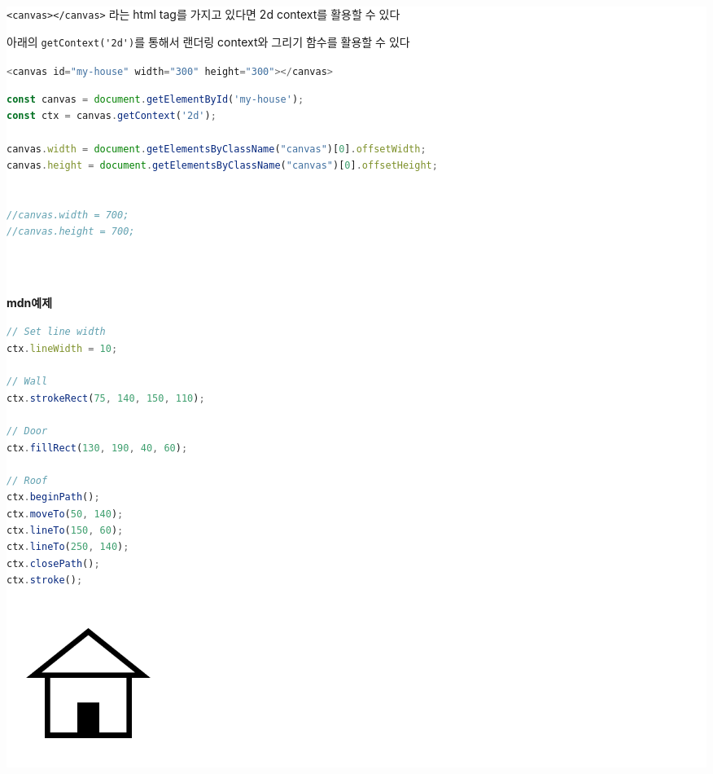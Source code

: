 `<canvas></canvas>` 라는 html tag를 가지고 있다면 2d context를 활용할 수 있다

아래의 `getContext('2d')`를 통해서 랜더링 context와 그리기 함수를 활용할 수 있다

```javascript
<canvas id="my-house" width="300" height="300"></canvas>
```

```javascript
const canvas = document.getElementById('my-house');
const ctx = canvas.getContext('2d');

canvas.width = document.getElementsByClassName("canvas")[0].offsetWidth;
canvas.height = document.getElementsByClassName("canvas")[0].offsetHeight;


//canvas.width = 700;
//canvas.height = 700;
```

<br /><br />

**mdn예제**

```javascript
// Set line width
ctx.lineWidth = 10;

// Wall
ctx.strokeRect(75, 140, 150, 110);

// Door
ctx.fillRect(130, 190, 40, 60);

// Roof
ctx.beginPath();
ctx.moveTo(50, 140);
ctx.lineTo(150, 60);
ctx.lineTo(250, 140);
ctx.closePath();
ctx.stroke();
```

<img src="images/2D%20context.png" alt="2D context" style="zoom:67%;" />
